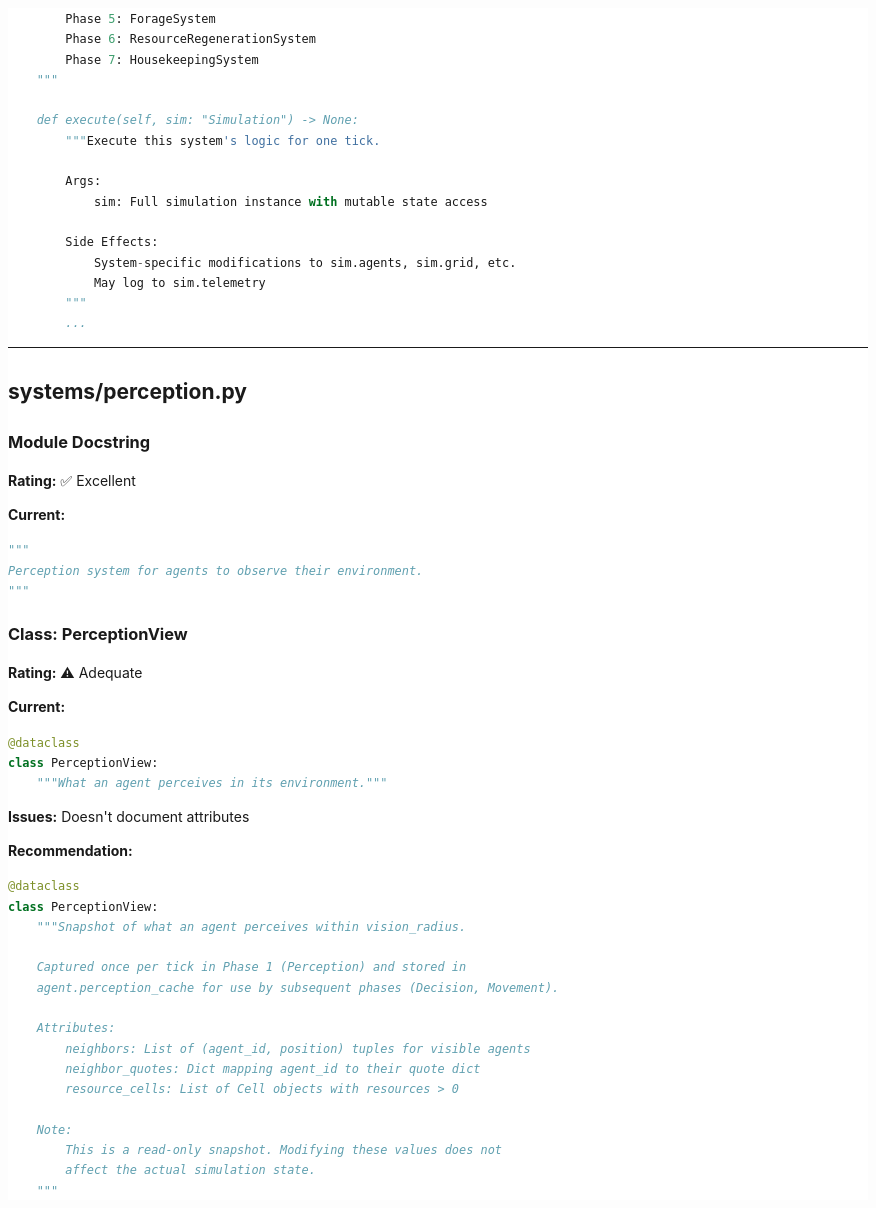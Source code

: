 ```python
        Phase 5: ForageSystem
        Phase 6: ResourceRegenerationSystem
        Phase 7: HousekeepingSystem
    """

    def execute(self, sim: "Simulation") -> None:
        """Execute this system's logic for one tick.
        
        Args:
            sim: Full simulation instance with mutable state access
            
        Side Effects:
            System-specific modifications to sim.agents, sim.grid, etc.
            May log to sim.telemetry
        """
        ...
```

---

## systems/perception.py

### Module Docstring

**Rating:** ✅ Excellent

**Current:**
```python
"""
Perception system for agents to observe their environment.
"""
```

### Class: PerceptionView

**Rating:** ⚠️ Adequate

**Current:**
```python
@dataclass
class PerceptionView:
    """What an agent perceives in its environment."""
```

**Issues:** Doesn't document attributes

**Recommendation:**
```python
@dataclass
class PerceptionView:
    """Snapshot of what an agent perceives within vision_radius.
    
    Captured once per tick in Phase 1 (Perception) and stored in
    agent.perception_cache for use by subsequent phases (Decision, Movement).
    
    Attributes:
        neighbors: List of (agent_id, position) tuples for visible agents
        neighbor_quotes: Dict mapping agent_id to their quote dict
        resource_cells: List of Cell objects with resources > 0
    
    Note:
        This is a read-only snapshot. Modifying these values does not
        affect the actual simulation state.
    """
```
